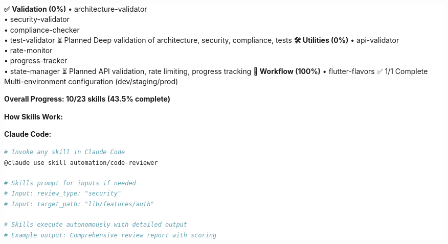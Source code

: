 </tr>
<tr>
<td><strong>✅ Validation (0%)</strong></td>
<td>
• architecture-validator<br/>
• security-validator<br/>
• compliance-checker<br/>
• test-validator
</td>
<td>⏳ Planned</td>
<td>
Deep validation of architecture, security, compliance, tests
</td>
</tr>
<tr>
<td><strong>🛠️ Utilities (0%)</strong></td>
<td>
• api-validator<br/>
• rate-monitor<br/>
• progress-tracker<br/>
• state-manager
</td>
<td>⏳ Planned</td>
<td>
API validation, rate limiting, progress tracking
</td>
</tr>
<tr>
<td><strong>🎨 Workflow (100%)</strong></td>
<td>
• flutter-flavors
</td>
<td>✅ 1/1 Complete</td>
<td>
Multi-environment configuration (dev/staging/prod)
</td>
</tr>
</table>

**Overall Progress: 10/23 skills (43.5% complete)**

**How Skills Work:**

**Claude Code:**
```bash
# Invoke any skill in Claude Code
@claude use skill automation/code-reviewer

# Skills prompt for inputs if needed
# Input: review_type: "security"
# Input: target_path: "lib/features/auth"

# Skills execute autonomously with detailed output
# Example output: Comprehensive review report with scoring
```
